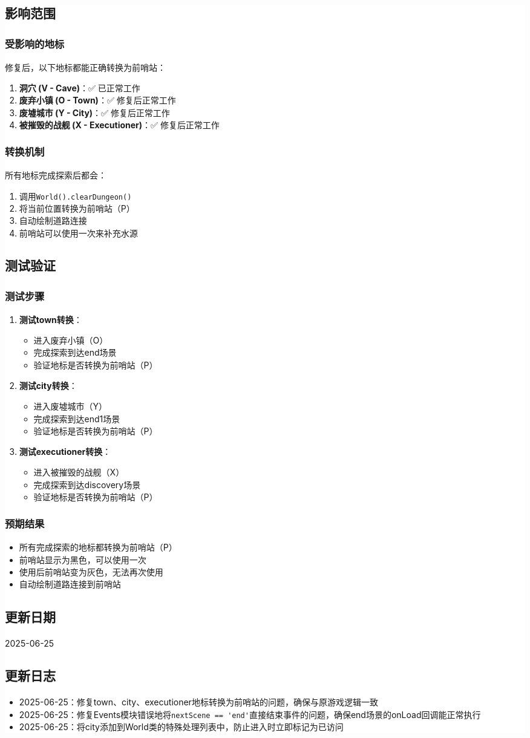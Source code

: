 ```dart
```

## 影响范围

### 受影响的地标

修复后，以下地标都能正确转换为前哨站：

1. **洞穴 (V - Cave)**：✅ 已正常工作
2. **废弃小镇 (O - Town)**：✅ 修复后正常工作
3. **废墟城市 (Y - City)**：✅ 修复后正常工作
4. **被摧毁的战舰 (X - Executioner)**：✅ 修复后正常工作

### 转换机制

所有地标完成探索后都会：
1. 调用`World().clearDungeon()`
2. 将当前位置转换为前哨站（P）
3. 自动绘制道路连接
4. 前哨站可以使用一次来补充水源

## 测试验证

### 测试步骤

1. **测试town转换**：
   - 进入废弃小镇（O）
   - 完成探索到达end场景
   - 验证地标是否转换为前哨站（P）

2. **测试city转换**：
   - 进入废墟城市（Y）
   - 完成探索到达end1场景
   - 验证地标是否转换为前哨站（P）

3. **测试executioner转换**：
   - 进入被摧毁的战舰（X）
   - 完成探索到达discovery场景
   - 验证地标是否转换为前哨站（P）

### 预期结果

- 所有完成探索的地标都转换为前哨站（P）
- 前哨站显示为黑色，可以使用一次
- 使用后前哨站变为灰色，无法再次使用
- 自动绘制道路连接到前哨站

## 更新日期

2025-06-25

## 更新日志

- 2025-06-25：修复town、city、executioner地标转换为前哨站的问题，确保与原游戏逻辑一致
- 2025-06-25：修复Events模块错误地将`nextScene == 'end'`直接结束事件的问题，确保end场景的onLoad回调能正常执行
- 2025-06-25：将city添加到World类的特殊处理列表中，防止进入时立即标记为已访问
